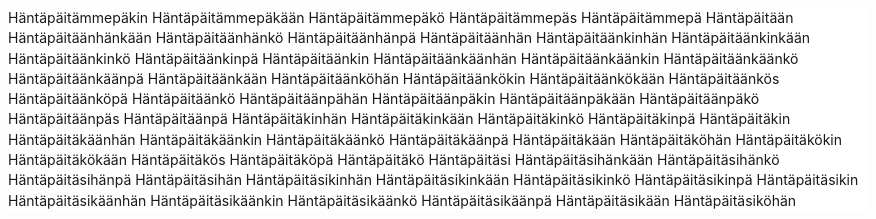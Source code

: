 Häntäpäitämmepäkin
Häntäpäitämmepäkään
Häntäpäitämmepäkö
Häntäpäitämmepäs
Häntäpäitämmepä
Häntäpäitään
Häntäpäitäänhänkään
Häntäpäitäänhänkö
Häntäpäitäänhänpä
Häntäpäitäänhän
Häntäpäitäänkinhän
Häntäpäitäänkinkään
Häntäpäitäänkinkö
Häntäpäitäänkinpä
Häntäpäitäänkin
Häntäpäitäänkäänhän
Häntäpäitäänkäänkin
Häntäpäitäänkäänkö
Häntäpäitäänkäänpä
Häntäpäitäänkään
Häntäpäitäänköhän
Häntäpäitäänkökin
Häntäpäitäänkökään
Häntäpäitäänkös
Häntäpäitäänköpä
Häntäpäitäänkö
Häntäpäitäänpähän
Häntäpäitäänpäkin
Häntäpäitäänpäkään
Häntäpäitäänpäkö
Häntäpäitäänpäs
Häntäpäitäänpä
Häntäpäitäkinhän
Häntäpäitäkinkään
Häntäpäitäkinkö
Häntäpäitäkinpä
Häntäpäitäkin
Häntäpäitäkäänhän
Häntäpäitäkäänkin
Häntäpäitäkäänkö
Häntäpäitäkäänpä
Häntäpäitäkään
Häntäpäitäköhän
Häntäpäitäkökin
Häntäpäitäkökään
Häntäpäitäkös
Häntäpäitäköpä
Häntäpäitäkö
Häntäpäitäsi
Häntäpäitäsihänkään
Häntäpäitäsihänkö
Häntäpäitäsihänpä
Häntäpäitäsihän
Häntäpäitäsikinhän
Häntäpäitäsikinkään
Häntäpäitäsikinkö
Häntäpäitäsikinpä
Häntäpäitäsikin
Häntäpäitäsikäänhän
Häntäpäitäsikäänkin
Häntäpäitäsikäänkö
Häntäpäitäsikäänpä
Häntäpäitäsikään
Häntäpäitäsiköhän